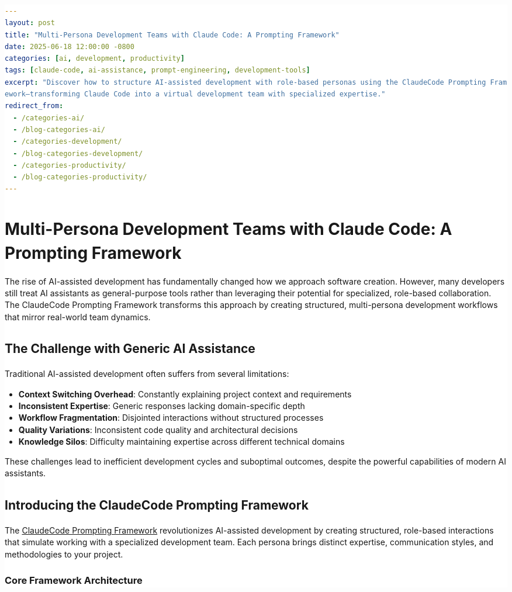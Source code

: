 ```yaml
---
layout: post
title: "Multi-Persona Development Teams with Claude Code: A Prompting Framework"
date: 2025-06-18 12:00:00 -0800
categories: [ai, development, productivity]
tags: [claude-code, ai-assistance, prompt-engineering, development-tools]
excerpt: "Discover how to structure AI-assisted development with role-based personas using the ClaudeCode Prompting Framework—transforming Claude Code into a virtual development team with specialized expertise."
redirect_from:
  - /categories-ai/
  - /blog-categories-ai/
  - /categories-development/
  - /blog-categories-development/
  - /categories-productivity/
  - /blog-categories-productivity/
---
```


# Multi-Persona Development Teams with Claude Code: A Prompting Framework

The rise of AI-assisted development has fundamentally changed how we approach software creation. However, many developers still treat AI assistants as general-purpose tools rather than leveraging their potential for specialized, role-based collaboration. The ClaudeCode Prompting Framework transforms this approach by creating structured, multi-persona development workflows that mirror real-world team dynamics.



## The Challenge with Generic AI Assistance

Traditional AI-assisted development often suffers from several limitations:

- **Context Switching Overhead**: Constantly explaining project context and requirements
- **Inconsistent Expertise**: Generic responses lacking domain-specific depth
- **Workflow Fragmentation**: Disjointed interactions without structured processes
- **Quality Variations**: Inconsistent code quality and architectural decisions
- **Knowledge Silos**: Difficulty maintaining expertise across different technical domains

These challenges lead to inefficient development cycles and suboptimal outcomes, despite the powerful capabilities of modern AI assistants.

## Introducing the ClaudeCode Prompting Framework

The [ClaudeCode Prompting Framework](https://github.com/kholcomb/ClaudeCode_Prompting_Framework) revolutionizes AI-assisted development by creating structured, role-based interactions that simulate working with a specialized development team. Each persona brings distinct expertise, communication styles, and methodologies to your project.

### Core Framework Architecture
